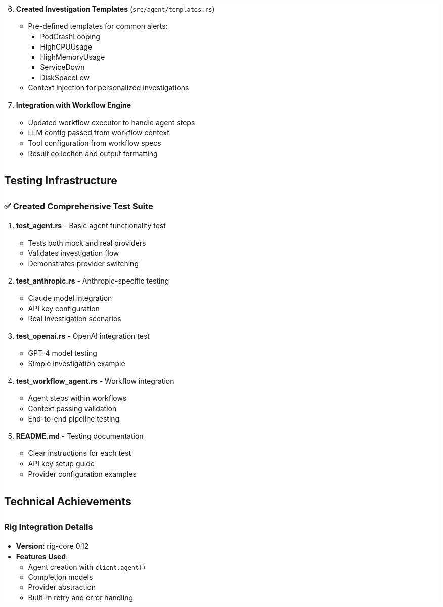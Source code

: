6. **Created Investigation Templates** (`src/agent/templates.rs`)
   - Pre-defined templates for common alerts:
     - PodCrashLooping
     - HighCPUUsage
     - HighMemoryUsage
     - ServiceDown
     - DiskSpaceLow
   - Context injection for personalized investigations

7. **Integration with Workflow Engine**
   - Updated workflow executor to handle agent steps
   - LLM config passed from workflow context
   - Tool configuration from workflow specs
   - Result collection and output formatting

## Testing Infrastructure

### ✅ Created Comprehensive Test Suite

1. **test_agent.rs** - Basic agent functionality test
   - Tests both mock and real providers
   - Validates investigation flow
   - Demonstrates provider switching

2. **test_anthropic.rs** - Anthropic-specific testing
   - Claude model integration
   - API key configuration
   - Real investigation scenarios

3. **test_openai.rs** - OpenAI integration test
   - GPT-4 model testing
   - Simple investigation example

4. **test_workflow_agent.rs** - Workflow integration
   - Agent steps within workflows
   - Context passing validation
   - End-to-end pipeline testing

5. **README.md** - Testing documentation
   - Clear instructions for each test
   - API key setup guide
   - Provider configuration examples

## Technical Achievements

### Rig Integration Details
- **Version**: rig-core 0.12
- **Features Used**:
  - Agent creation with `client.agent()`
  - Completion models
  - Provider abstraction
  - Built-in retry and error handling
